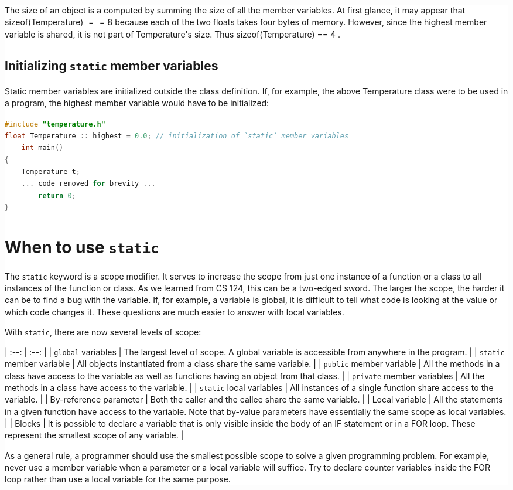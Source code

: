 ```cpp
```

The size of an object is a computed by summing the size of all the member variables. At first glance, it may appear that sizeof(Temperature) $==8$ because each of the two floats takes four bytes of memory. However, since the highest member variable is shared, it is not part of Temperature's size. Thus sizeof(Temperature) == 4 .

## Initializing `static` member variables

Static member variables are initialized outside the class definition. If, for example, the above Temperature class were to be used in a program, the highest member variable would have to be initialized:

```cpp
#include "temperature.h"
float Temperature :: highest = 0.0; // initialization of `static` member variables
    int main()
{
    Temperature t;
    ... code removed for brevity ...
        return 0;
}
```

# When to use `static`

The `static` keyword is a scope modifier. It serves to increase the scope from just one instance of a function or a class to all instances of the function or class. As we learned from CS 124, this can be a two-edged sword. The larger the scope, the harder it can be to find a bug with the variable. If, for example, a variable is global, it is difficult to tell what code is looking at the value or which code changes it. These questions are much easier to answer with local variables.

With `static`, there are now several levels of scope:

| :--: | :--: |
| `global` variables | The largest level of scope. A global variable is accessible from anywhere in the program. |
| `static` member variable | All objects instantiated from a class share the same variable. |
| `public` member variable | All the methods in a class have access to the variable as well as functions having an object from that class. |
| `private` member variables | All the methods in a class have access to the variable. |
| `static` local variables | All instances of a single function share access to the variable. |
| By-reference parameter | Both the caller and the callee share the same variable. |
| Local variable | All the statements in a given function have access to the variable. Note that by-value parameters have essentially the same scope as local variables. |
| Blocks | It is possible to declare a variable that is only visible inside the body of an IF statement or in a FOR loop. These represent the smallest scope of any variable. |

As a general rule, a programmer should use the smallest possible scope to solve a given programming problem. For example, never use a member variable when a parameter or a local variable will suffice. Try to declare counter variables inside the FOR loop rather than use a local variable for the same purpose.

